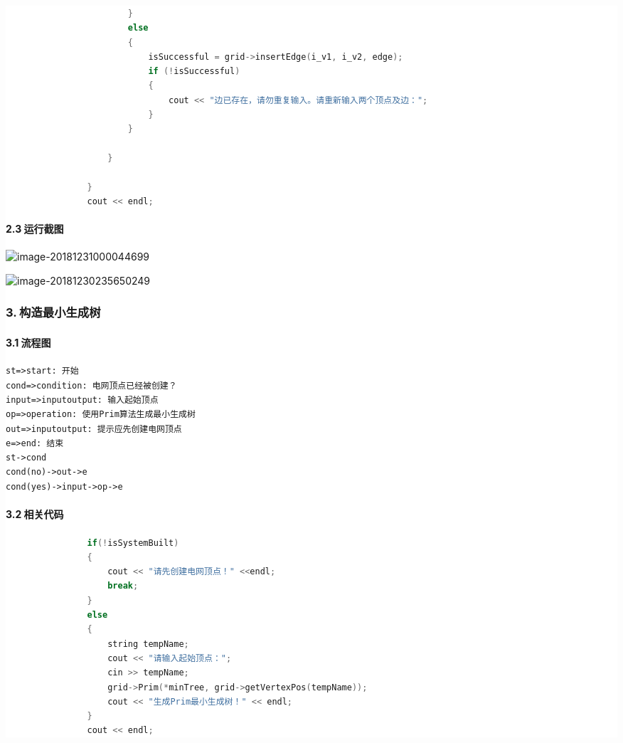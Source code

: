 ```c++
                        }
                        else
                        {
                            isSuccessful = grid->insertEdge(i_v1, i_v2, edge);
                            if (!isSuccessful)
                            {
                                cout << "边已存在，请勿重复输入。请重新输入两个顶点及边：";
                            }
                        }
                        
                    }
                    
                }
                cout << endl;
```



#### 2.3 运行截图

![image-20181231000044699](https://ws1.sinaimg.cn/large/006tNc79gy1fzb4575qqdj30su0dyq4o.jpg)

![image-20181230235650249](https://ws2.sinaimg.cn/large/006tNc79gy1fzb454qupzj30sy0kcdin.jpg)

### 3. 构造最小生成树

#### 3.1 流程图

```flow
st=>start: 开始
cond=>condition: 电网顶点已经被创建？
input=>inputoutput: 输入起始顶点
op=>operation: 使用Prim算法生成最小生成树
out=>inputoutput: 提示应先创建电网顶点
e=>end: 结束
st->cond
cond(no)->out->e
cond(yes)->input->op->e
```



#### 3.2 相关代码

```c++
				if(!isSystemBuilt)
                {
                    cout << "请先创建电网顶点！" <<endl;
                    break;
                }
                else
                {
                    string tempName;
                    cout << "请输入起始顶点：";
                    cin >> tempName;
                    grid->Prim(*minTree, grid->getVertexPos(tempName));
                    cout << "生成Prim最小生成树！" << endl;
                }
                cout << endl;
```
